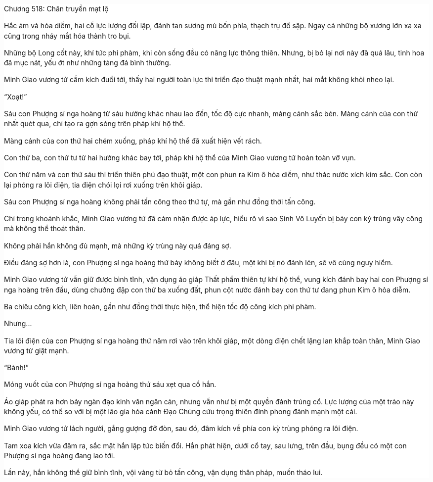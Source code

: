 Chương 518: Chân truyền mạt lộ

Hắc ám và hỏa diễm, hai cỗ lực lượng đối lập, đánh tan sương mù bốn phía, thạch trụ đổ sập. Ngay cả những bộ xương lớn xa xa cũng trong nháy mắt hóa thành tro bụi.

Những bộ Long cốt này, khí tức phi phàm, khi còn sống đều có năng lực thông thiên. Nhưng, bị bỏ lại nơi này đã quá lâu, tinh hoa đã mục nát, yếu ớt như những tảng đá bình thường.

Minh Giao vương tử cầm kích đuổi tới, thấy hai người toàn lực thi triển đạo thuật mạnh nhất, hai mắt không khỏi nheo lại.

“Xoạt!”

Sáu con Phượng sí nga hoàng từ sáu hướng khác nhau lao đến, tốc độ cực nhanh, màng cánh sắc bén. Màng cánh của con thứ nhất quét qua, chỉ tạo ra gợn sóng trên pháp khí hộ thể.

Màng cánh của con thứ hai chém xuống, pháp khí hộ thể đã xuất hiện vết rách.

Con thứ ba, con thứ tư từ hai hướng khác bay tới, pháp khí hộ thể của Minh Giao vương tử hoàn toàn vỡ vụn.

Con thứ năm và con thứ sáu thi triển thiên phú đạo thuật, một con phun ra Kim ô hỏa diễm, như thác nước xích kim sắc. Con còn lại phóng ra lôi điện, tia điện chói lọi rơi xuống trên khôi giáp.

Sáu con Phượng sí nga hoàng không phải tấn công theo thứ tự, mà gần như đồng thời tấn công.

Chỉ trong khoảnh khắc, Minh Giao vương tử đã cảm nhận được áp lực, hiểu rõ vì sao Sinh Vô Luyến bị bảy con kỳ trùng vây công mà không thể thoát thân.

Không phải hắn không đủ mạnh, mà những kỳ trùng này quá đáng sợ.

Điều đáng sợ hơn là, con Phượng sí nga hoàng thứ bảy không biết ở đâu, một khi bị nó đánh lén, sẽ vô cùng nguy hiểm.

Minh Giao vương tử vẫn giữ được bình tĩnh, vận dụng áo giáp Thất phẩm thiên tự khí hộ thể, vung kích đánh bay hai con Phượng sí nga hoàng trên đầu, dùng chưởng đập con thứ ba xuống đất, phun cột nước đánh bay con thứ tư đang phun Kim ô hỏa diễm.

Ba chiêu công kích, liên hoàn, gần như đồng thời thực hiện, thể hiện tốc độ công kích phi phàm.

Nhưng...

Tia lôi điện của con Phượng sí nga hoàng thứ năm rơi vào trên khôi giáp, một dòng điện chết lặng lan khắp toàn thân, Minh Giao vương tử giật mạnh.

“Bành!”

Móng vuốt của con Phượng sí nga hoàng thứ sáu xẹt qua cổ hắn.

Áo giáp phát ra hơn bảy ngàn đạo kinh văn ngăn cản, nhưng vẫn như bị một quyền đánh trúng cổ. Lực lượng của một trảo này không yếu, có thể so với bị một lão gia hỏa cảnh Đạo Chủng cửu trọng thiên đỉnh phong đánh mạnh một cái.

Minh Giao vương tử lách người, gắng gượng đỡ đòn, sau đó, đâm kích về phía con kỳ trùng phóng ra lôi điện.

Tam xoa kích vừa đâm ra, sắc mặt hắn lập tức biến đổi. Hắn phát hiện, dưới cổ tay, sau lưng, trên đầu, bụng đều có một con Phượng sí nga hoàng đang lao tới.

Lần này, hắn không thể giữ bình tĩnh, vội vàng từ bỏ tấn công, vận dụng thân pháp, muốn tháo lui.
